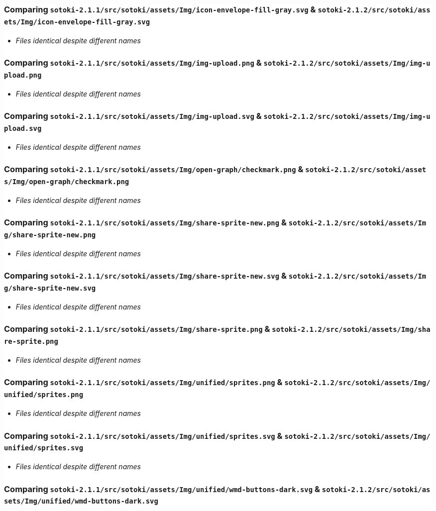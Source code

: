 ### Comparing `sotoki-2.1.1/src/sotoki/assets/Img/icon-envelope-fill-gray.svg` & `sotoki-2.1.2/src/sotoki/assets/Img/icon-envelope-fill-gray.svg`

 * *Files identical despite different names*

### Comparing `sotoki-2.1.1/src/sotoki/assets/Img/img-upload.png` & `sotoki-2.1.2/src/sotoki/assets/Img/img-upload.png`

 * *Files identical despite different names*

### Comparing `sotoki-2.1.1/src/sotoki/assets/Img/img-upload.svg` & `sotoki-2.1.2/src/sotoki/assets/Img/img-upload.svg`

 * *Files identical despite different names*

### Comparing `sotoki-2.1.1/src/sotoki/assets/Img/open-graph/checkmark.png` & `sotoki-2.1.2/src/sotoki/assets/Img/open-graph/checkmark.png`

 * *Files identical despite different names*

### Comparing `sotoki-2.1.1/src/sotoki/assets/Img/share-sprite-new.png` & `sotoki-2.1.2/src/sotoki/assets/Img/share-sprite-new.png`

 * *Files identical despite different names*

### Comparing `sotoki-2.1.1/src/sotoki/assets/Img/share-sprite-new.svg` & `sotoki-2.1.2/src/sotoki/assets/Img/share-sprite-new.svg`

 * *Files identical despite different names*

### Comparing `sotoki-2.1.1/src/sotoki/assets/Img/share-sprite.png` & `sotoki-2.1.2/src/sotoki/assets/Img/share-sprite.png`

 * *Files identical despite different names*

### Comparing `sotoki-2.1.1/src/sotoki/assets/Img/unified/sprites.png` & `sotoki-2.1.2/src/sotoki/assets/Img/unified/sprites.png`

 * *Files identical despite different names*

### Comparing `sotoki-2.1.1/src/sotoki/assets/Img/unified/sprites.svg` & `sotoki-2.1.2/src/sotoki/assets/Img/unified/sprites.svg`

 * *Files identical despite different names*

### Comparing `sotoki-2.1.1/src/sotoki/assets/Img/unified/wmd-buttons-dark.svg` & `sotoki-2.1.2/src/sotoki/assets/Img/unified/wmd-buttons-dark.svg`
